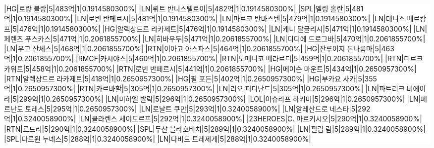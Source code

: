 |HG|로랑 블랑|5|483억|1|0.1914580300%|
|LN|뤼트 반니스텔로이|5|482억|1|0.1914580300%|
|SPL|엘링 홀란|5|481억|1|0.1914580300%|
|LN|로빈 반페르시|5|481억|1|0.1914580300%|
|LN|마르코 반바스텐|5|479억|1|0.1914580300%|
|LN|데니스 베르캄프|5|476억|1|0.1914580300%|
|HG|알렉상드르 라카제트|5|476억|1|0.1914580300%|
|LN|케니 달글리시|5|471억|1|0.1914580300%|
|LN|페렌츠 푸스카스|5|471억|1|0.2061855700%|
|LN|히바우두|5|471억|1|0.2061855700%|
|LN|디디에 드로그바|5|470억|1|0.2061855700%|
|LN|우고 산체스|5|468억|1|0.2061855700%|
|RTN|이아고 아스파스|5|464억|1|0.2061855700%|
|HG|잔루이지 돈나룸마|5|463억|1|0.2061855700%|
|RMCF|카시야스|5|460억|1|0.2061855700%|
|RTN|도메니코 베라르디|5|459억|1|0.2061855700%|
|RTN|디르크 카위트|5|458억|1|0.2061855700%|
|RTN|로빈 반페르시|5|441억|1|0.2061855700%|
|HG|메이슨 마운트|5|434억|1|0.2650957300%|
|RTN|알렉상드르 라카제트|5|418억|1|0.2650957300%|
|HG|필 포든|5|402억|1|0.2650957300%|
|HG|부카요 사카|5|355억|1|0.2650957300%|
|RTN|카르바할|5|305억|1|0.2650957300%|
|LN|리오 퍼디난드|5|305억|1|0.2650957300%|
|LN|파트리크 비에이라|5|299억|1|0.2650957300%|
|LN|미하엘 발락|5|296억|1|0.2650957300%|
|LOL|아슈라프 하키미|5|296억|1|0.2650957300%|
|LN|페르난도 토레스|5|295억|1|0.2650957300%|
|LN|로날트 쿠만|5|293억|1|0.3240058900%|
|LN|알레산드로 네스타|5|292억|1|0.3240058900%|
|LN|클라렌스 세이도르프|5|292억|1|0.3240058900%|
|23HEROES|C. 마르키시오|5|290억|1|0.3240058900%|
|RTN|로드리|5|290억|1|0.3240058900%|
|SPL|두샨 블라호비치|5|289억|1|0.3240058900%|
|LN|필립 람|5|289억|1|0.3240058900%|
|SPL|다르윈 누녜스|5|288억|1|0.3240058900%|
|LN|다비드 트레제게|5|288억|1|0.3240058900%|